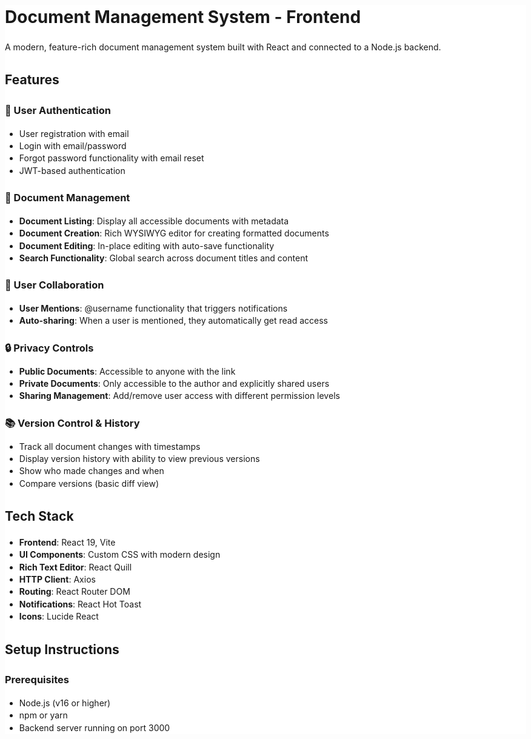 # Document Management System - Frontend

A modern, feature-rich document management system built with React and connected to a Node.js backend.

## Features

### 🔐 User Authentication
- User registration with email
- Login with email/password
- Forgot password functionality with email reset
- JWT-based authentication

### 📄 Document Management
- **Document Listing**: Display all accessible documents with metadata
- **Document Creation**: Rich WYSIWYG editor for creating formatted documents
- **Document Editing**: In-place editing with auto-save functionality
- **Search Functionality**: Global search across document titles and content

### 👥 User Collaboration
- **User Mentions**: @username functionality that triggers notifications
- **Auto-sharing**: When a user is mentioned, they automatically get read access

### 🔒 Privacy Controls
- **Public Documents**: Accessible to anyone with the link
- **Private Documents**: Only accessible to the author and explicitly shared users
- **Sharing Management**: Add/remove user access with different permission levels

### 📚 Version Control & History
- Track all document changes with timestamps
- Display version history with ability to view previous versions
- Show who made changes and when
- Compare versions (basic diff view)

## Tech Stack

- **Frontend**: React 19, Vite
- **UI Components**: Custom CSS with modern design
- **Rich Text Editor**: React Quill
- **HTTP Client**: Axios
- **Routing**: React Router DOM
- **Notifications**: React Hot Toast
- **Icons**: Lucide React

## Setup Instructions

### Prerequisites
- Node.js (v16 or higher)
- npm or yarn
- Backend server running on port 3000
